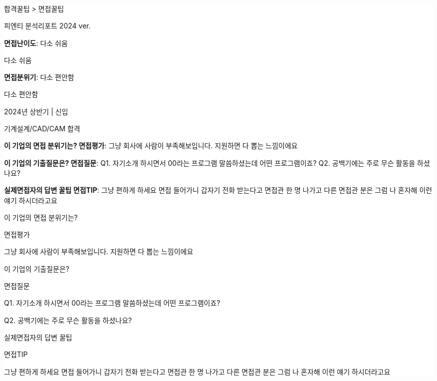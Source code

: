 합격꿀팁 > 면접꿀팁

피엔티 분석리포트 2024 ver.

**면접난이도**: 다소 쉬움

다소 쉬움

**면접분위기**: 다소 편안함

다소 편안함

2024년 상반기 | 신입

기계설계/CAD/CAM 합격

**이 기업의 면접 분위기는? 면접평가**: 그냥 회사에 사람이 부족해보입니다. 지원하면 다 뽑는 느낌이에요

**이 기업의 기출질문은? 면접질문**: Q1. 자기소개 하시면서 00라는 프로그램 말씀하셨는데 어떤 프로그램이죠? Q2. 공백기에는 주로 무슨 활동을 하셨나요?

**실제면접자의 답변 꿀팁 면접TIP**: 그냥 편하게 하세요 면접 들어가니 갑자기 전화 받는다고 면접관 한 명 나가고 다른 면접관 분은 그럼 나 혼자해 이런 얘기 하시더라고요

이 기업의 면접 분위기는?

면접평가

그냥 회사에 사람이 부족해보입니다. 지원하면 다 뽑는 느낌이에요

이 기업의 기출질문은?

면접질문

Q1. 자기소개 하시면서 00라는 프로그램 말씀하셨는데 어떤 프로그램이죠?

Q2. 공백기에는 주로 무슨 활동을 하셨나요?

실제면접자의 답변 꿀팁

면접TIP

그냥 편하게 하세요 면접 들어가니 갑자기 전화 받는다고 면접관 한 명 나가고 다른 면접관 분은 그럼 나 혼자해 이런 얘기 하시더라고요

